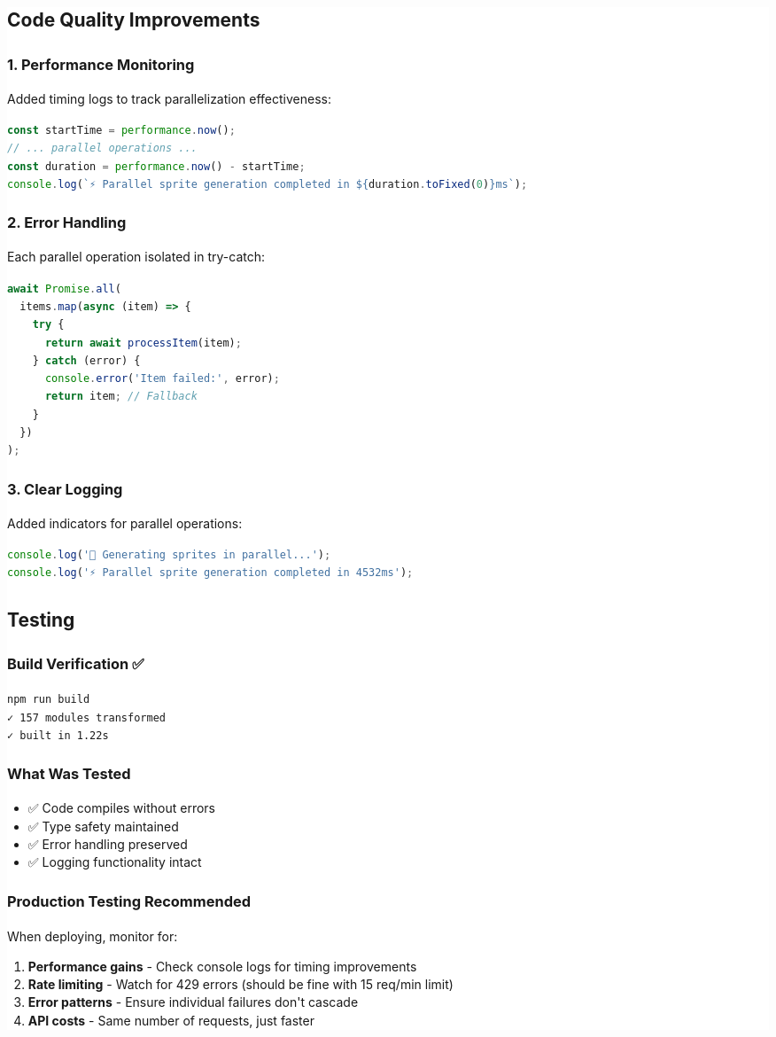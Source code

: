 ## Code Quality Improvements

### 1. Performance Monitoring
Added timing logs to track parallelization effectiveness:
```typescript
const startTime = performance.now();
// ... parallel operations ...
const duration = performance.now() - startTime;
console.log(`⚡ Parallel sprite generation completed in ${duration.toFixed(0)}ms`);
```

### 2. Error Handling
Each parallel operation isolated in try-catch:
```typescript
await Promise.all(
  items.map(async (item) => {
    try {
      return await processItem(item);
    } catch (error) {
      console.error('Item failed:', error);
      return item; // Fallback
    }
  })
);
```

### 3. Clear Logging
Added indicators for parallel operations:
```typescript
console.log('🚀 Generating sprites in parallel...');
console.log('⚡ Parallel sprite generation completed in 4532ms');
```

## Testing

### Build Verification ✅
```bash
npm run build
✓ 157 modules transformed
✓ built in 1.22s
```

### What Was Tested
- ✅ Code compiles without errors
- ✅ Type safety maintained
- ✅ Error handling preserved
- ✅ Logging functionality intact

### Production Testing Recommended
When deploying, monitor for:
1. **Performance gains** - Check console logs for timing improvements
2. **Rate limiting** - Watch for 429 errors (should be fine with 15 req/min limit)
3. **Error patterns** - Ensure individual failures don't cascade
4. **API costs** - Same number of requests, just faster
